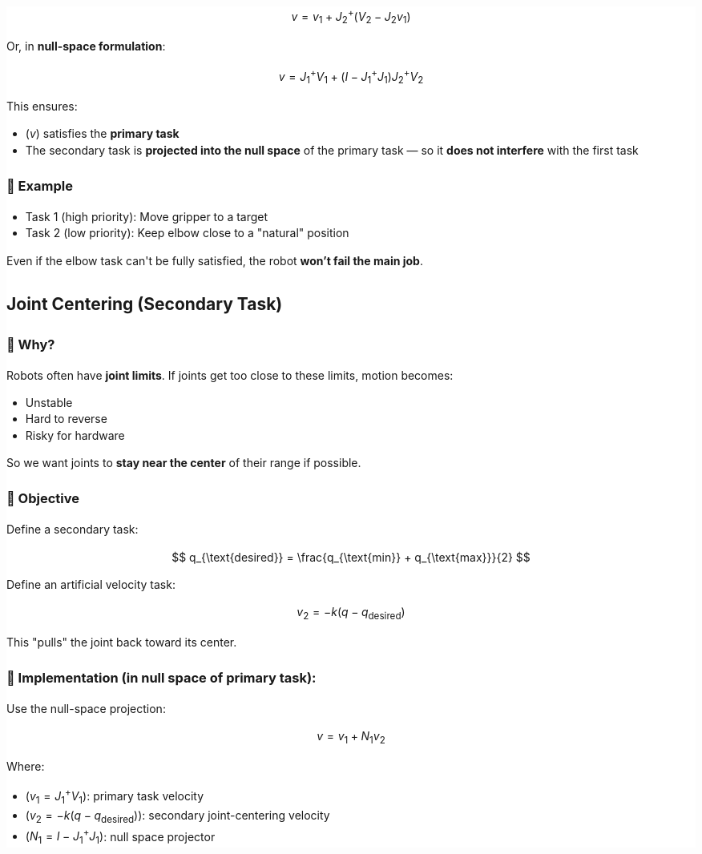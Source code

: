 $$
v = v_1 + J_2^+ (V_2 - J_2 v_1)
$$

Or, in **null-space formulation**:

$$
v = J_1^+ V_1 + (I - J_1^+ J_1) J_2^+ V_2
$$

This ensures:
- $( v )$ satisfies the **primary task**
- The secondary task is **projected into the null space** of the primary task — so it **does not interfere** with the first task

### 🧪 Example
- Task 1 (high priority): Move gripper to a target
- Task 2 (low priority): Keep elbow close to a "natural" position

Even if the elbow task can't be fully satisfied, the robot **won’t fail the main job**.


## Joint Centering (Secondary Task)

### 🤔 Why?
Robots often have **joint limits**. If joints get too close to these limits, motion becomes:
- Unstable
- Hard to reverse
- Risky for hardware

So we want joints to **stay near the center** of their range if possible.

### 🎯 Objective
Define a secondary task:

$$
q_{\text{desired}} = \frac{q_{\text{min}} + q_{\text{max}}}{2}
$$

Define an artificial velocity task:

$$
v_2 = -k (q - q_{\text{desired}})
$$

This "pulls" the joint back toward its center.

### 🧠 Implementation (in null space of primary task):
Use the null-space projection:

$$
v = v_1 + N_1 v_2
$$

Where:
- $( v_1 = J_1^+ V_1 )$: primary task velocity
- $( v_2 = -k (q - q_{\text{desired}}) )$: secondary joint-centering velocity
- $( N_1 = I - J_1^+ J_1 )$: null space projector
